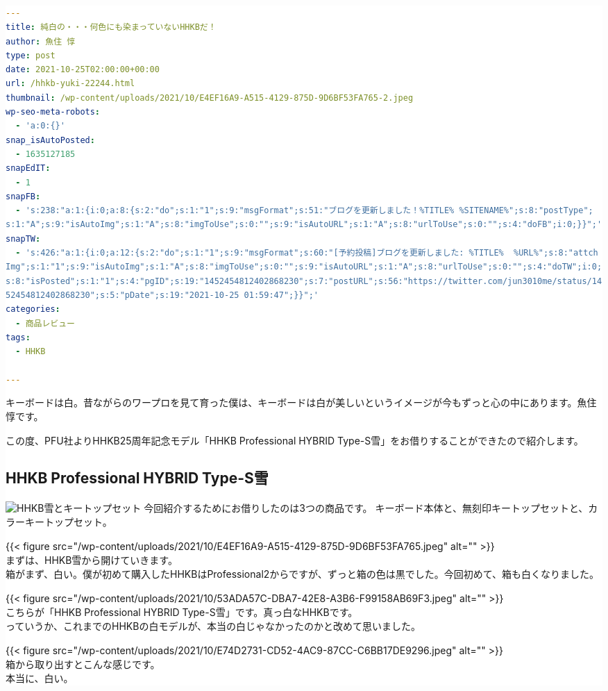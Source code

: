 ```yaml
---
title: 純白の・・・何色にも染まっていないHHKBだ！
author: 魚住 惇
type: post
date: 2021-10-25T02:00:00+00:00
url: /hhkb-yuki-22244.html
thumbnail: /wp-content/uploads/2021/10/E4EF16A9-A515-4129-875D-9D6BF53FA765-2.jpeg
wp-seo-meta-robots:
  - 'a:0:{}'
snap_isAutoPosted:
  - 1635127185
snapEdIT:
  - 1
snapFB:
  - 's:238:"a:1:{i:0;a:8:{s:2:"do";s:1:"1";s:9:"msgFormat";s:51:"ブログを更新しました！%TITLE% %SITENAME%";s:8:"postType";s:1:"A";s:9:"isAutoImg";s:1:"A";s:8:"imgToUse";s:0:"";s:9:"isAutoURL";s:1:"A";s:8:"urlToUse";s:0:"";s:4:"doFB";i:0;}}";'
snapTW:
  - 's:426:"a:1:{i:0;a:12:{s:2:"do";s:1:"1";s:9:"msgFormat";s:60:"[予約投稿]ブログを更新しました: %TITLE%  %URL%";s:8:"attchImg";s:1:"1";s:9:"isAutoImg";s:1:"A";s:8:"imgToUse";s:0:"";s:9:"isAutoURL";s:1:"A";s:8:"urlToUse";s:0:"";s:4:"doTW";i:0;s:8:"isPosted";s:1:"1";s:4:"pgID";s:19:"1452454812402868230";s:7:"postURL";s:56:"https://twitter.com/jun3010me/status/1452454812402868230";s:5:"pDate";s:19:"2021-10-25 01:59:47";}}";'
categories:
  - 商品レビュー
tags:
  - HHKB

---
```

キーボードは白。昔ながらのワープロを見て育った僕は、キーボードは白が美しいというイメージが今もずっと心の中にあります。魚住惇です。

この度、PFU社よりHHKB25周年記念モデル「HHKB Professional HYBRID Type-S雪」をお借りすることができたので紹介します。

## HHKB Professional HYBRID Type-S雪

<img decoding="async" src="/wp-content/uploads/2021/10/F3C89A90-CB59-4BC1-8621-5F612B6123D5.jpeg" alt="HHKB雪とキートップセット" />  
今回紹介するためにお借りしたのは3つの商品です。  
キーボード本体と、無刻印キートップセットと、カラーキートップセット。

{{< figure src="/wp-content/uploads/2021/10/E4EF16A9-A515-4129-875D-9D6BF53FA765.jpeg" alt="" >}}  
まずは、HHKB雪から開けていきます。  
箱がまず、白い。僕が初めて購入したHHKBはProfessional2からですが、ずっと箱の色は黒でした。今回初めて、箱も白くなりました。

{{< figure src="/wp-content/uploads/2021/10/53ADA57C-DBA7-42E8-A3B6-F99158AB69F3.jpeg" alt="" >}}  
こちらが「HHKB Professional HYBRID Type-S雪」です。真っ白なHHKBです。  
っていうか、これまでのHHKBの白モデルが、本当の白じゃなかったのかと改めて思いました。

{{< figure src="/wp-content/uploads/2021/10/E74D2731-CD52-4AC9-87CC-C6BB17DE9296.jpeg" alt="" >}}  
箱から取り出すとこんな感じです。  
本当に、白い。
